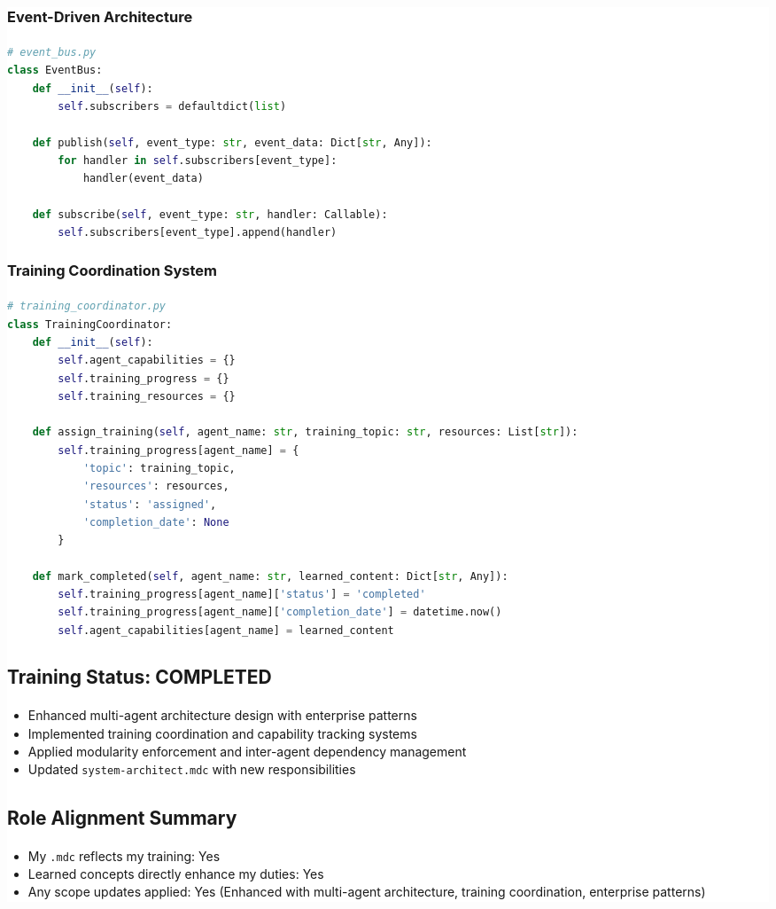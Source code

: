 ### Event-Driven Architecture
```python
# event_bus.py
class EventBus:
    def __init__(self):
        self.subscribers = defaultdict(list)
    
    def publish(self, event_type: str, event_data: Dict[str, Any]):
        for handler in self.subscribers[event_type]:
            handler(event_data)
    
    def subscribe(self, event_type: str, handler: Callable):
        self.subscribers[event_type].append(handler)
```

### Training Coordination System
```python
# training_coordinator.py
class TrainingCoordinator:
    def __init__(self):
        self.agent_capabilities = {}
        self.training_progress = {}
        self.training_resources = {}
    
    def assign_training(self, agent_name: str, training_topic: str, resources: List[str]):
        self.training_progress[agent_name] = {
            'topic': training_topic,
            'resources': resources,
            'status': 'assigned',
            'completion_date': None
        }
    
    def mark_completed(self, agent_name: str, learned_content: Dict[str, Any]):
        self.training_progress[agent_name]['status'] = 'completed'
        self.training_progress[agent_name]['completion_date'] = datetime.now()
        self.agent_capabilities[agent_name] = learned_content
```

## Training Status: COMPLETED

- Enhanced multi-agent architecture design with enterprise patterns
- Implemented training coordination and capability tracking systems
- Applied modularity enforcement and inter-agent dependency management
- Updated `system-architect.mdc` with new responsibilities

## Role Alignment Summary
- My `.mdc` reflects my training: Yes
- Learned concepts directly enhance my duties: Yes
- Any scope updates applied: Yes (Enhanced with multi-agent architecture, training coordination, enterprise patterns)
